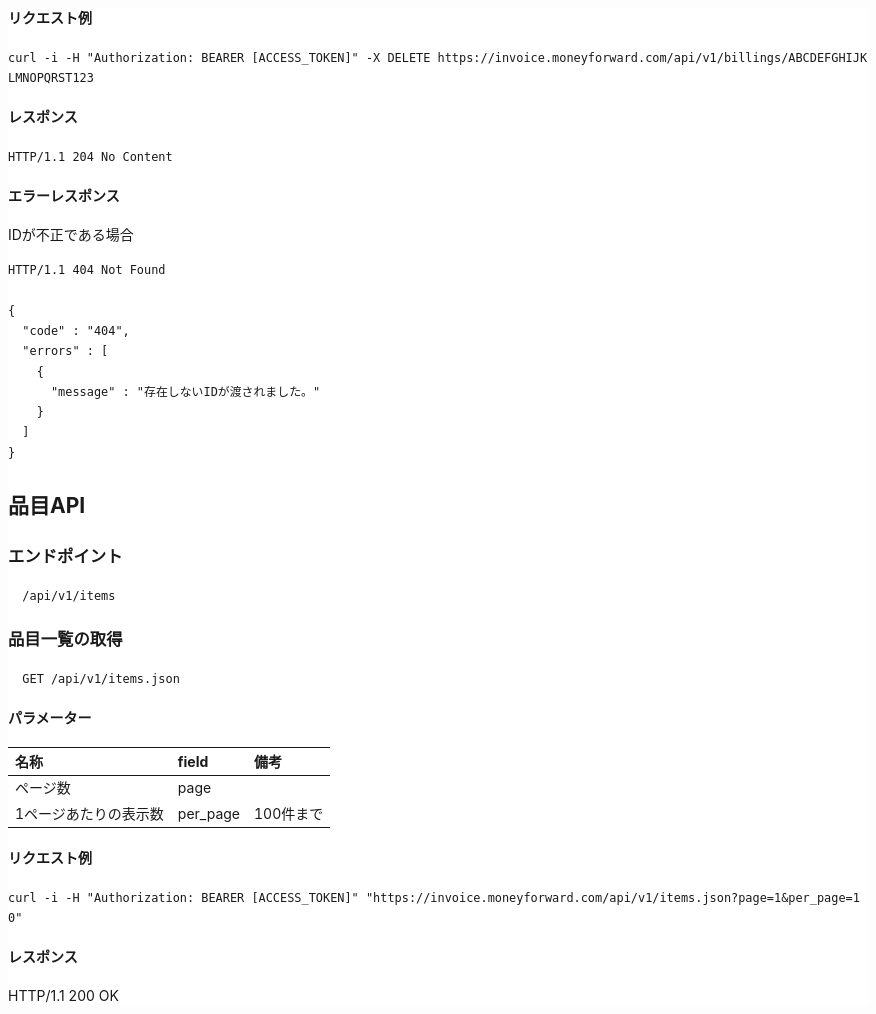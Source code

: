 #### リクエスト例
```
curl -i -H "Authorization: BEARER [ACCESS_TOKEN]" -X DELETE https://invoice.moneyforward.com/api/v1/billings/ABCDEFGHIJKLMNOPQRST123
```

#### レスポンス
```
HTTP/1.1 204 No Content
```

#### エラーレスポンス
IDが不正である場合
```
HTTP/1.1 404 Not Found

{
  "code" : "404",
  "errors" : [
    {
      "message" : "存在しないIDが渡されました。"
    }
  ]
}
```

## 品目API
### エンドポイント
```
  /api/v1/items
```

### 品目一覧の取得
```
  GET /api/v1/items.json
```

#### パラメーター
| 名称                  | field    | 備考 |
| :--                   | :--      | :--|
| ページ数              | page     | |
| 1ページあたりの表示数 | per_page | 100件まで |

#### リクエスト例
```
curl -i -H "Authorization: BEARER [ACCESS_TOKEN]" "https://invoice.moneyforward.com/api/v1/items.json?page=1&per_page=10"
```

#### レスポンス
HTTP/1.1 200 OK
